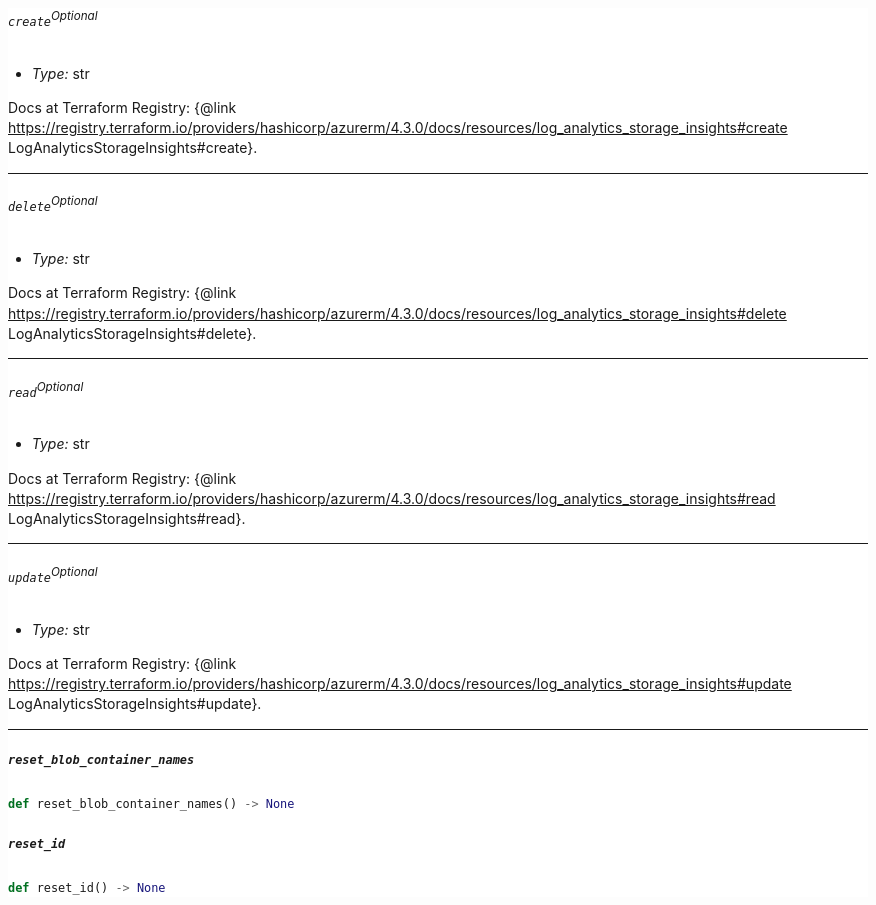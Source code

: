###### `create`<sup>Optional</sup> <a name="create" id="@cdktf/provider-azurerm.logAnalyticsStorageInsights.LogAnalyticsStorageInsights.putTimeouts.parameter.create"></a>

- *Type:* str

Docs at Terraform Registry: {@link https://registry.terraform.io/providers/hashicorp/azurerm/4.3.0/docs/resources/log_analytics_storage_insights#create LogAnalyticsStorageInsights#create}.

---

###### `delete`<sup>Optional</sup> <a name="delete" id="@cdktf/provider-azurerm.logAnalyticsStorageInsights.LogAnalyticsStorageInsights.putTimeouts.parameter.delete"></a>

- *Type:* str

Docs at Terraform Registry: {@link https://registry.terraform.io/providers/hashicorp/azurerm/4.3.0/docs/resources/log_analytics_storage_insights#delete LogAnalyticsStorageInsights#delete}.

---

###### `read`<sup>Optional</sup> <a name="read" id="@cdktf/provider-azurerm.logAnalyticsStorageInsights.LogAnalyticsStorageInsights.putTimeouts.parameter.read"></a>

- *Type:* str

Docs at Terraform Registry: {@link https://registry.terraform.io/providers/hashicorp/azurerm/4.3.0/docs/resources/log_analytics_storage_insights#read LogAnalyticsStorageInsights#read}.

---

###### `update`<sup>Optional</sup> <a name="update" id="@cdktf/provider-azurerm.logAnalyticsStorageInsights.LogAnalyticsStorageInsights.putTimeouts.parameter.update"></a>

- *Type:* str

Docs at Terraform Registry: {@link https://registry.terraform.io/providers/hashicorp/azurerm/4.3.0/docs/resources/log_analytics_storage_insights#update LogAnalyticsStorageInsights#update}.

---

##### `reset_blob_container_names` <a name="reset_blob_container_names" id="@cdktf/provider-azurerm.logAnalyticsStorageInsights.LogAnalyticsStorageInsights.resetBlobContainerNames"></a>

```python
def reset_blob_container_names() -> None
```

##### `reset_id` <a name="reset_id" id="@cdktf/provider-azurerm.logAnalyticsStorageInsights.LogAnalyticsStorageInsights.resetId"></a>

```python
def reset_id() -> None
```
